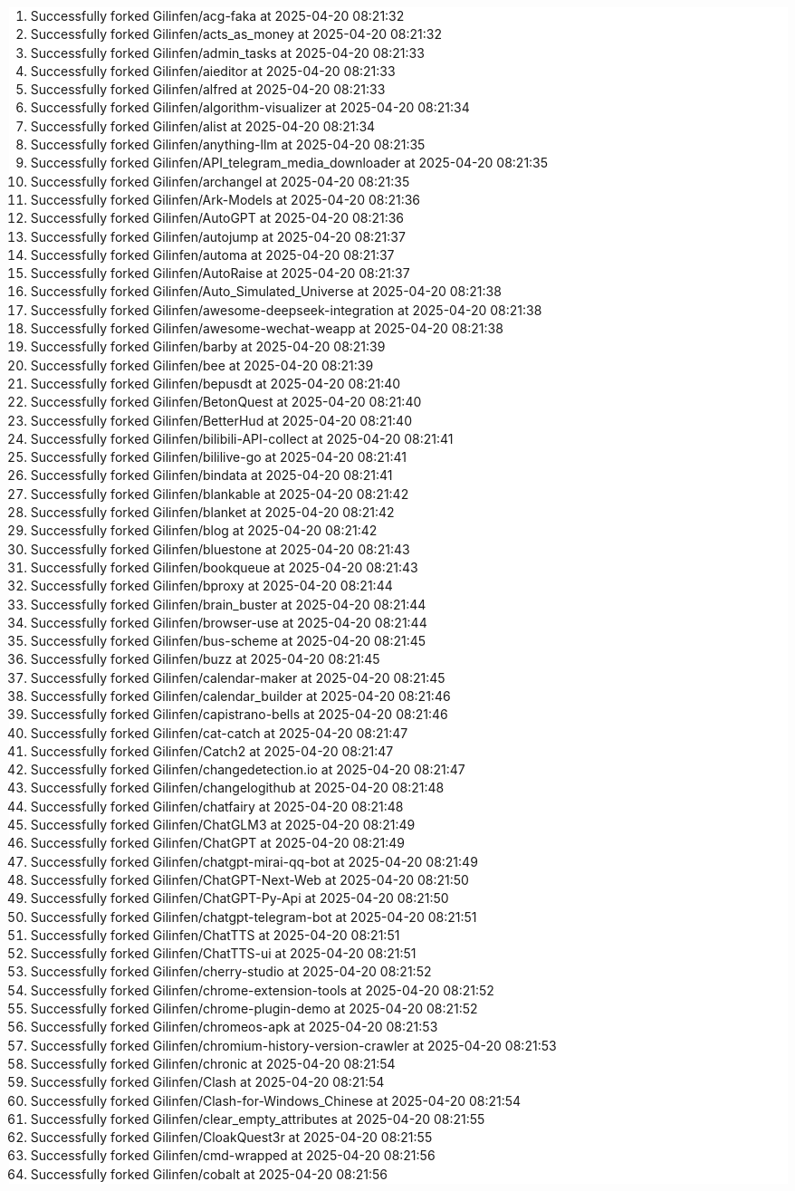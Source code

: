 1. Successfully forked Gilinfen/acg-faka at 2025-04-20 08:21:32
2. Successfully forked Gilinfen/acts_as_money at 2025-04-20 08:21:32
3. Successfully forked Gilinfen/admin_tasks at 2025-04-20 08:21:33
4. Successfully forked Gilinfen/aieditor at 2025-04-20 08:21:33
5. Successfully forked Gilinfen/alfred at 2025-04-20 08:21:33
6. Successfully forked Gilinfen/algorithm-visualizer at 2025-04-20 08:21:34
7. Successfully forked Gilinfen/alist at 2025-04-20 08:21:34
8. Successfully forked Gilinfen/anything-llm at 2025-04-20 08:21:35
9. Successfully forked Gilinfen/API_telegram_media_downloader at 2025-04-20 08:21:35
10. Successfully forked Gilinfen/archangel at 2025-04-20 08:21:35
11. Successfully forked Gilinfen/Ark-Models at 2025-04-20 08:21:36
12. Successfully forked Gilinfen/AutoGPT at 2025-04-20 08:21:36
13. Successfully forked Gilinfen/autojump at 2025-04-20 08:21:37
14. Successfully forked Gilinfen/automa at 2025-04-20 08:21:37
15. Successfully forked Gilinfen/AutoRaise at 2025-04-20 08:21:37
16. Successfully forked Gilinfen/Auto_Simulated_Universe at 2025-04-20 08:21:38
17. Successfully forked Gilinfen/awesome-deepseek-integration at 2025-04-20 08:21:38
18. Successfully forked Gilinfen/awesome-wechat-weapp at 2025-04-20 08:21:38
19. Successfully forked Gilinfen/barby at 2025-04-20 08:21:39
20. Successfully forked Gilinfen/bee at 2025-04-20 08:21:39
21. Successfully forked Gilinfen/bepusdt at 2025-04-20 08:21:40
22. Successfully forked Gilinfen/BetonQuest at 2025-04-20 08:21:40
23. Successfully forked Gilinfen/BetterHud at 2025-04-20 08:21:40
24. Successfully forked Gilinfen/bilibili-API-collect at 2025-04-20 08:21:41
25. Successfully forked Gilinfen/bililive-go at 2025-04-20 08:21:41
26. Successfully forked Gilinfen/bindata at 2025-04-20 08:21:41
27. Successfully forked Gilinfen/blankable at 2025-04-20 08:21:42
28. Successfully forked Gilinfen/blanket at 2025-04-20 08:21:42
29. Successfully forked Gilinfen/blog at 2025-04-20 08:21:42
30. Successfully forked Gilinfen/bluestone at 2025-04-20 08:21:43
31. Successfully forked Gilinfen/bookqueue at 2025-04-20 08:21:43
32. Successfully forked Gilinfen/bproxy at 2025-04-20 08:21:44
33. Successfully forked Gilinfen/brain_buster at 2025-04-20 08:21:44
34. Successfully forked Gilinfen/browser-use at 2025-04-20 08:21:44
35. Successfully forked Gilinfen/bus-scheme at 2025-04-20 08:21:45
36. Successfully forked Gilinfen/buzz at 2025-04-20 08:21:45
37. Successfully forked Gilinfen/calendar-maker at 2025-04-20 08:21:45
38. Successfully forked Gilinfen/calendar_builder at 2025-04-20 08:21:46
39. Successfully forked Gilinfen/capistrano-bells at 2025-04-20 08:21:46
40. Successfully forked Gilinfen/cat-catch at 2025-04-20 08:21:47
41. Successfully forked Gilinfen/Catch2 at 2025-04-20 08:21:47
42. Successfully forked Gilinfen/changedetection.io at 2025-04-20 08:21:47
43. Successfully forked Gilinfen/changelogithub at 2025-04-20 08:21:48
44. Successfully forked Gilinfen/chatfairy at 2025-04-20 08:21:48
45. Successfully forked Gilinfen/ChatGLM3 at 2025-04-20 08:21:49
46. Successfully forked Gilinfen/ChatGPT at 2025-04-20 08:21:49
47. Successfully forked Gilinfen/chatgpt-mirai-qq-bot at 2025-04-20 08:21:49
48. Successfully forked Gilinfen/ChatGPT-Next-Web at 2025-04-20 08:21:50
49. Successfully forked Gilinfen/ChatGPT-Py-Api at 2025-04-20 08:21:50
50. Successfully forked Gilinfen/chatgpt-telegram-bot at 2025-04-20 08:21:51
51. Successfully forked Gilinfen/ChatTTS at 2025-04-20 08:21:51
52. Successfully forked Gilinfen/ChatTTS-ui at 2025-04-20 08:21:51
53. Successfully forked Gilinfen/cherry-studio at 2025-04-20 08:21:52
54. Successfully forked Gilinfen/chrome-extension-tools at 2025-04-20 08:21:52
55. Successfully forked Gilinfen/chrome-plugin-demo at 2025-04-20 08:21:52
56. Successfully forked Gilinfen/chromeos-apk at 2025-04-20 08:21:53
57. Successfully forked Gilinfen/chromium-history-version-crawler at 2025-04-20 08:21:53
58. Successfully forked Gilinfen/chronic at 2025-04-20 08:21:54
59. Successfully forked Gilinfen/Clash at 2025-04-20 08:21:54
60. Successfully forked Gilinfen/Clash-for-Windows_Chinese at 2025-04-20 08:21:54
61. Successfully forked Gilinfen/clear_empty_attributes at 2025-04-20 08:21:55
62. Successfully forked Gilinfen/CloakQuest3r at 2025-04-20 08:21:55
63. Successfully forked Gilinfen/cmd-wrapped at 2025-04-20 08:21:56
64. Successfully forked Gilinfen/cobalt at 2025-04-20 08:21:56
